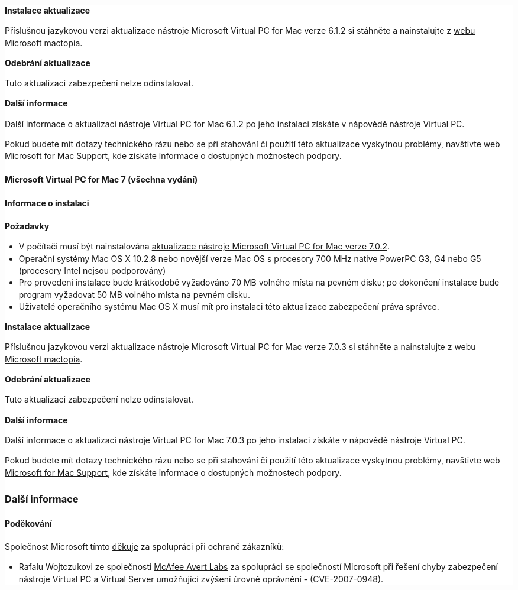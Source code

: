 **Instalace aktualizace**

Příslušnou jazykovou verzi aktualizace nástroje Microsoft Virtual PC for Mac verze 6.1.2 si stáhněte a nainstalujte z [webu Microsoft mactopia](http://www.microsoft.com/mac/downloads.aspx).

**Odebrání aktualizace**

Tuto aktualizaci zabezpečení nelze odinstalovat.

**Další informace**

Další informace o aktualizaci nástroje Virtual PC for Mac 6.1.2 po jeho instalaci získáte v nápovědě nástroje Virtual PC.

Pokud budete mít dotazy technického rázu nebo se při stahování či použití této aktualizace vyskytnou problémy, navštivte web [Microsoft for Mac Support](http://www.microsoft.com/mac/support.aspx), kde získáte informace o dostupných možnostech podpory.

#### Microsoft Virtual PC for Mac 7 (všechna vydání)

#### Informace o instalaci

**Požadavky**

-   V počítači musí být nainstalována [aktualizace nástroje Microsoft Virtual PC for Mac verze 7.0.2](http://www.microsoft.com/mac/downloads.aspx).
-   Operační systémy Mac OS X 10.2.8 nebo novější verze Mac OS s procesory 700 MHz native PowerPC G3, G4 nebo G5 (procesory Intel nejsou podporovány)
-   Pro provedení instalace bude krátkodobě vyžadováno 70 MB volného místa na pevném disku; po dokončení instalace bude program vyžadovat 50 MB volného místa na pevném disku.
-   Uživatelé operačního systému Mac OS X musí mít pro instalaci této aktualizace zabezpečení práva správce.

**Instalace aktualizace**

Příslušnou jazykovou verzi aktualizace nástroje Microsoft Virtual PC for Mac verze 7.0.3 si stáhněte a nainstalujte z [webu Microsoft mactopia](http://www.microsoft.com/mac/downloads.aspx).

**Odebrání aktualizace**

Tuto aktualizaci zabezpečení nelze odinstalovat.

**Další informace**

Další informace o aktualizaci nástroje Virtual PC for Mac 7.0.3 po jeho instalaci získáte v nápovědě nástroje Virtual PC.

Pokud budete mít dotazy technického rázu nebo se při stahování či použití této aktualizace vyskytnou problémy, navštivte web [Microsoft for Mac Support](http://www.microsoft.com/mac/support.aspx), kde získáte informace o dostupných možnostech podpory.

### Další informace

#### Poděkování

Společnost Microsoft tímto [děkuje](http://go.microsoft.com/fwlink/?linkid=21127) za spolupráci při ochraně zákazníků:

-   Rafalu Wojtczukovi ze společnosti [McAfee Avert Labs](http://www.avertlabs.com/) za spolupráci se společností Microsoft při řešení chyby zabezpečení nástroje Virtual PC a Virtual Server umožňující zvýšení úrovně oprávnění - (CVE-2007-0948).

